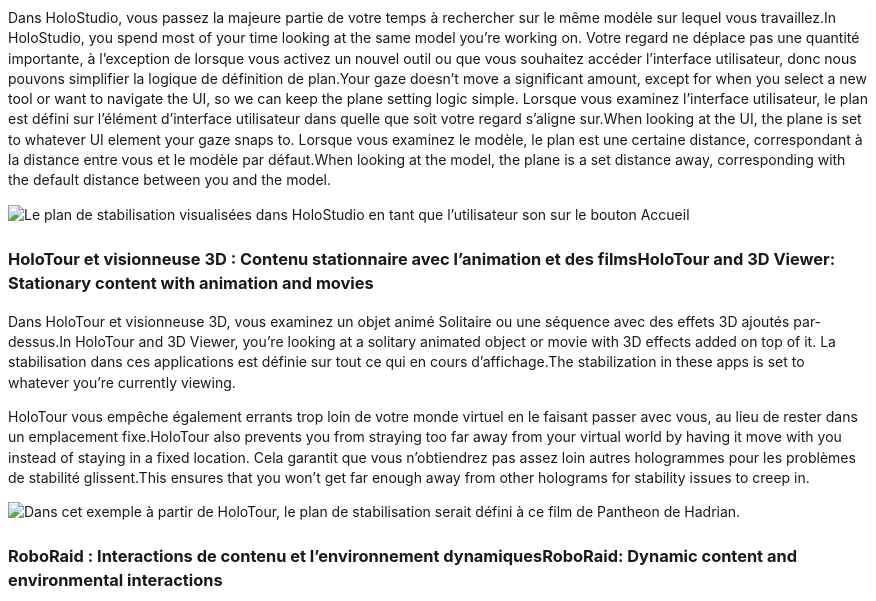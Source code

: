 <span data-ttu-id="ff7d0-130">Dans HoloStudio, vous passez la majeure partie de votre temps à rechercher sur le même modèle sur lequel vous travaillez.</span><span class="sxs-lookup"><span data-stu-id="ff7d0-130">In HoloStudio, you spend most of your time looking at the same model you’re working on.</span></span> <span data-ttu-id="ff7d0-131">Votre regard ne déplace pas une quantité importante, à l’exception de lorsque vous activez un nouvel outil ou que vous souhaitez accéder l’interface utilisateur, donc nous pouvons simplifier la logique de définition de plan.</span><span class="sxs-lookup"><span data-stu-id="ff7d0-131">Your gaze doesn’t move a significant amount, except for when you select a new tool or want to navigate the UI, so we can keep the plane setting logic simple.</span></span> <span data-ttu-id="ff7d0-132">Lorsque vous examinez l’interface utilisateur, le plan est défini sur l’élément d’interface utilisateur dans quelle que soit votre regard s’aligne sur.</span><span class="sxs-lookup"><span data-stu-id="ff7d0-132">When looking at the UI, the plane is set to whatever UI element your gaze snaps to.</span></span> <span data-ttu-id="ff7d0-133">Lorsque vous examinez le modèle, le plan est une certaine distance, correspondant à la distance entre vous et le modèle par défaut.</span><span class="sxs-lookup"><span data-stu-id="ff7d0-133">When looking at the model, the plane is a set distance away, corresponding with the default distance between you and the model.</span></span>

![Le plan de stabilisation visualisées dans HoloStudio en tant que l’utilisateur son sur le bouton Accueil](images/holostudio-stabilization-plane-500px.png)

### <a name="holotour-and-3d-viewer-stationary-content-with-animation-and-movies"></a><span data-ttu-id="ff7d0-135">HoloTour et visionneuse 3D : Contenu stationnaire avec l’animation et des films</span><span class="sxs-lookup"><span data-stu-id="ff7d0-135">HoloTour and 3D Viewer: Stationary content with animation and movies</span></span>

<span data-ttu-id="ff7d0-136">Dans HoloTour et visionneuse 3D, vous examinez un objet animé Solitaire ou une séquence avec des effets 3D ajoutés par-dessus.</span><span class="sxs-lookup"><span data-stu-id="ff7d0-136">In HoloTour and 3D Viewer, you’re looking at a solitary animated object or movie with 3D effects added on top of it.</span></span> <span data-ttu-id="ff7d0-137">La stabilisation dans ces applications est définie sur tout ce qui en cours d’affichage.</span><span class="sxs-lookup"><span data-stu-id="ff7d0-137">The stabilization in these apps is set to whatever you’re currently viewing.</span></span>

<span data-ttu-id="ff7d0-138">HoloTour vous empêche également errants trop loin de votre monde virtuel en le faisant passer avec vous, au lieu de rester dans un emplacement fixe.</span><span class="sxs-lookup"><span data-stu-id="ff7d0-138">HoloTour also prevents you from straying too far away from your virtual world by having it move with you instead of staying in a fixed location.</span></span> <span data-ttu-id="ff7d0-139">Cela garantit que vous n’obtiendrez pas assez loin autres hologrammes pour les problèmes de stabilité glissent.</span><span class="sxs-lookup"><span data-stu-id="ff7d0-139">This ensures that you won’t get far enough away from other holograms for stability issues to creep in.</span></span>

![Dans cet exemple à partir de HoloTour, le plan de stabilisation serait défini à ce film de Pantheon de Hadrian.](images/holotour-stabilization-plane-500px.jpg)

### <a name="roboraid-dynamic-content-and-environmental-interactions"></a><span data-ttu-id="ff7d0-141">RoboRaid : Interactions de contenu et l’environnement dynamiques</span><span class="sxs-lookup"><span data-stu-id="ff7d0-141">RoboRaid: Dynamic content and environmental interactions</span></span>

